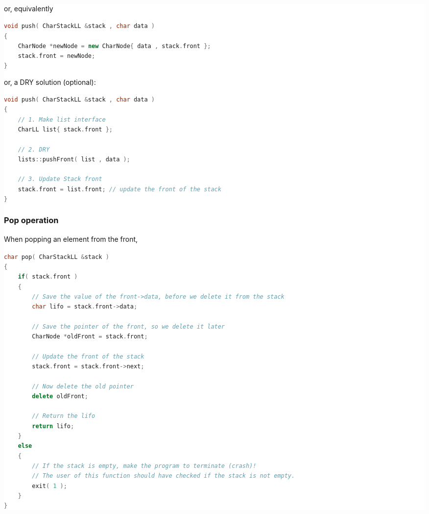 or, equivalently

```c++
void push( CharStackLL &stack , char data )
{
    CharNode *newNode = new CharNode{ data , stack.front };
    stack.front = newNode;
}
```

or, a DRY solution (optional):

```c++
void push( CharStackLL &stack , char data )
{
    // 1. Make list interface
    CharLL list{ stack.front };

    // 2. DRY
    lists::pushFront( list , data );

    // 3. Update Stack front
    stack.front = list.front; // update the front of the stack
}
```

### Pop operation

When popping an element from the front,

<iframe allowfullscreen src="http://www.algomation.com/embeddedplayer?embedded=true&algorithm=58a0d1144833c1040095d586" width="900" height="556" seamless="seamless" frameborder="0" style="border:1px solid lightgray" scrolling="no"></iframe>


```c++
char pop( CharStackLL &stack )
{
    if( stack.front )
    {
        // Save the value of the front->data, before we delete it from the stack
        char lifo = stack.front->data;
        
        // Save the pointer of the front, so we delete it later
        CharNode *oldFront = stack.front;

        // Update the front of the stack
        stack.front = stack.front->next;

        // Now delete the old pointer
        delete oldFront;

        // Return the lifo
        return lifo;
    }
    else
    {
        // If the stack is empty, make the program to terminate (crash)!
        // The user of this function should have checked if the stack is not empty.
        exit( 1 );
    }
}
```
